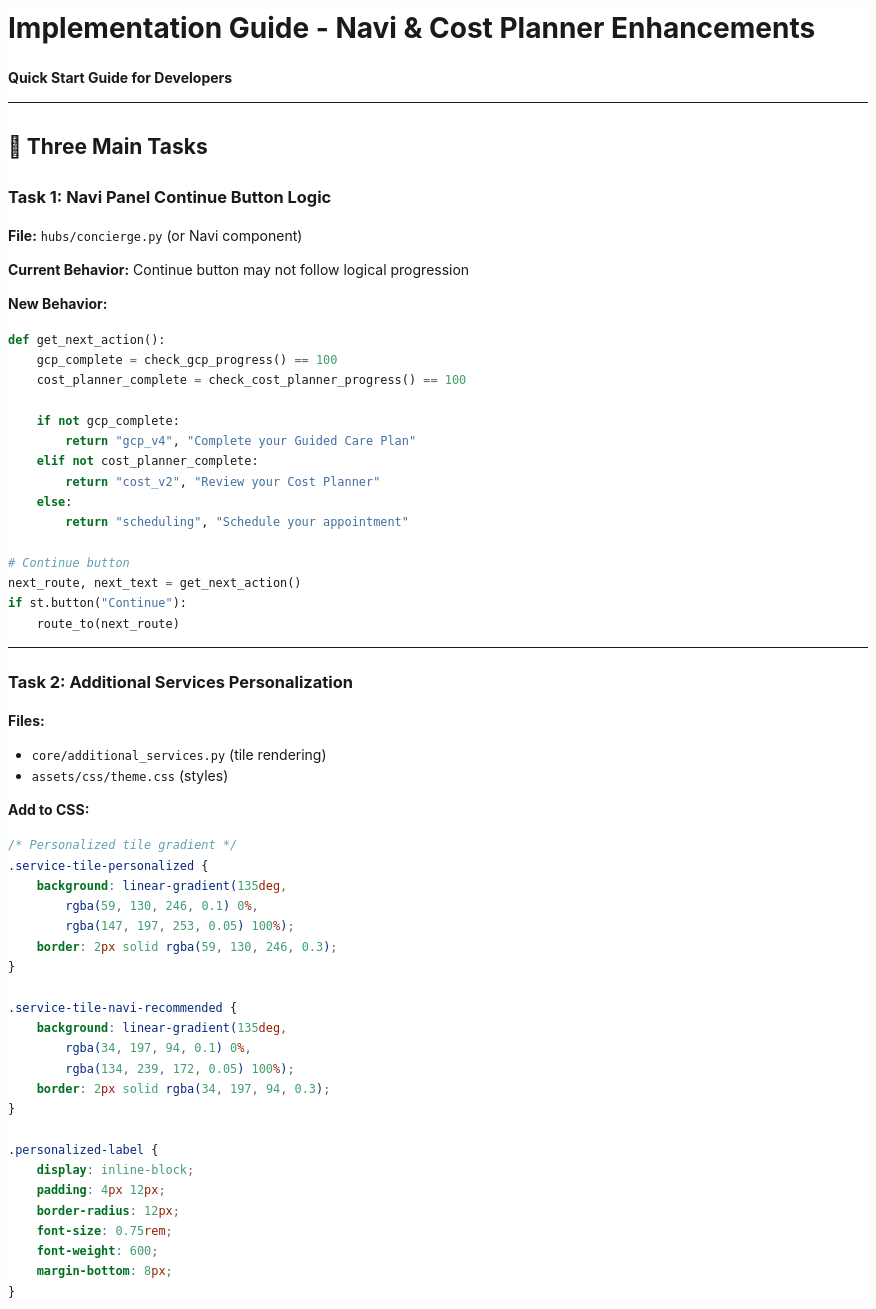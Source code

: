# Implementation Guide - Navi & Cost Planner Enhancements

**Quick Start Guide for Developers**

---

## 🎯 Three Main Tasks

### Task 1: Navi Panel Continue Button Logic
**File:** `hubs/concierge.py` (or Navi component)

**Current Behavior:** Continue button may not follow logical progression

**New Behavior:**
```python
def get_next_action():
    gcp_complete = check_gcp_progress() == 100
    cost_planner_complete = check_cost_planner_progress() == 100
    
    if not gcp_complete:
        return "gcp_v4", "Complete your Guided Care Plan"
    elif not cost_planner_complete:
        return "cost_v2", "Review your Cost Planner"
    else:
        return "scheduling", "Schedule your appointment"

# Continue button
next_route, next_text = get_next_action()
if st.button("Continue"):
    route_to(next_route)
```

---

### Task 2: Additional Services Personalization
**Files:** 
- `core/additional_services.py` (tile rendering)
- `assets/css/theme.css` (styles)

**Add to CSS:**
```css
/* Personalized tile gradient */
.service-tile-personalized {
    background: linear-gradient(135deg, 
        rgba(59, 130, 246, 0.1) 0%, 
        rgba(147, 197, 253, 0.05) 100%);
    border: 2px solid rgba(59, 130, 246, 0.3);
}

.service-tile-navi-recommended {
    background: linear-gradient(135deg, 
        rgba(34, 197, 94, 0.1) 0%, 
        rgba(134, 239, 172, 0.05) 100%);
    border: 2px solid rgba(34, 197, 94, 0.3);
}

.personalized-label {
    display: inline-block;
    padding: 4px 12px;
    border-radius: 12px;
    font-size: 0.75rem;
    font-weight: 600;
    margin-bottom: 8px;
}
```
